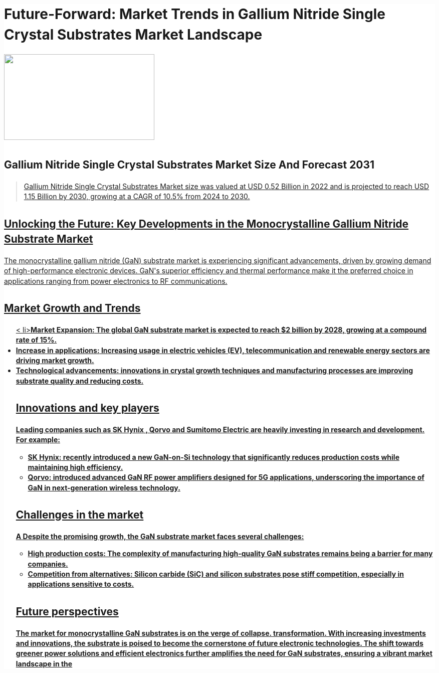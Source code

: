 <h1>Future-Forward: Market Trends in Gallium Nitride Single Crystal Substrates Market Landscape</h1><img src="https://ffe5etoiles.com/wp-content/uploads/2025/01/MST7-300x171.png" alt="" width="300" height="171" class="aligncenter size-medium wp-image-105565" /><h2>Gallium Nitride Single Crystal Substrates Market Size And Forecast 2031</h2><blockquote><p><p><a href="https://www.verifiedmarketreports.com/download-sample/?rid=547568&utm_source=Github&utm_medium=351" target="_blank">Gallium Nitride Single Crystal Substrates Market size was valued at USD 0.52 Billion in 2022 and is projected to reach USD 1.15 Billion by 2030, growing at a CAGR of 10.5% from 2024 to 2030.</strong></span></p></p></blockquote><h2>Unlocking the Future: Key Developments in the Monocrystalline Gallium Nitride Substrate Market</h2><p>The monocrystalline gallium nitride (GaN) substrate market is experiencing significant advancements, driven by growing demand of high-performance electronic devices. GaN's superior efficiency and thermal performance make it the preferred choice in applications ranging from power electronics to RF communications.</p><h2>Market Growth and Trends</h2><ul>< li><strong>Market Expansion:</ strong> The global GaN substrate market is expected to reach $2 billion by 2028, growing at a compound rate of 15%.</li><li><strong >Increase in applications:</strong> Increasing usage in electric vehicles (EV), telecommunication and renewable energy sectors are driving market growth.</li><li><strong>Technological advancements:</strong> innovations in crystal growth techniques and manufacturing processes are improving substrate quality and reducing costs.</li></ ul><h2>Innovations and key players</h2><p>Leading companies such as <strong>SK Hynix</strong> , <strong>Qorvo</strong> and <strong>Sumitomo Electric</strong> are heavily investing in research and development. For example:</p><ul><li><strong>SK Hynix:</strong> recently introduced a new GaN-on-Si technology that significantly reduces production costs while maintaining high efficiency.</li> <li> <strong>Qorvo:</strong> introduced advanced GaN RF power amplifiers designed for 5G applications, underscoring the importance of GaN in next-generation wireless technology.</li></ul><h2> Challenges in the market</h2 ><p>A Despite the promising growth, the GaN substrate market faces several challenges:</p><ul><li><strong>High production costs:</strong> The complexity of manufacturing high-quality GaN substrates remains being a barrier for many companies. </li ><li><strong>Competition from alternatives:</strong> Silicon carbide (SiC) and silicon substrates pose stiff competition, especially in applications sensitive to costs.</li></ul><h2>Future perspectives</h2 ><p>The market for monocrystalline GaN substrates is on the verge of collapse. transformation. With increasing investments and innovations, the substrate is poised to become the cornerstone of future electronic technologies. The shift towards greener power solutions and efficient electronics further amplifies the need for GaN substrates, ensuring a vibrant market landscape in the